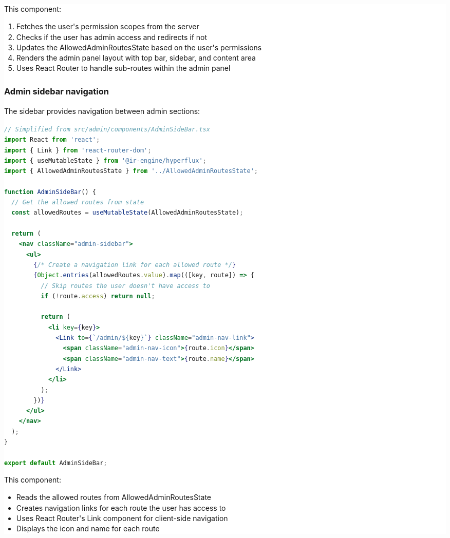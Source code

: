 This component:
1. Fetches the user's permission scopes from the server
2. Checks if the user has admin access and redirects if not
3. Updates the AllowedAdminRoutesState based on the user's permissions
4. Renders the admin panel layout with top bar, sidebar, and content area
5. Uses React Router to handle sub-routes within the admin panel

### Admin sidebar navigation

The sidebar provides navigation between admin sections:

```jsx
// Simplified from src/admin/components/AdminSideBar.tsx
import React from 'react';
import { Link } from 'react-router-dom';
import { useMutableState } from '@ir-engine/hyperflux';
import { AllowedAdminRoutesState } from '../AllowedAdminRoutesState';

function AdminSideBar() {
  // Get the allowed routes from state
  const allowedRoutes = useMutableState(AllowedAdminRoutesState);
  
  return (
    <nav className="admin-sidebar">
      <ul>
        {/* Create a navigation link for each allowed route */}
        {Object.entries(allowedRoutes.value).map(([key, route]) => {
          // Skip routes the user doesn't have access to
          if (!route.access) return null;
          
          return (
            <li key={key}>
              <Link to={`/admin/${key}`} className="admin-nav-link">
                <span className="admin-nav-icon">{route.icon}</span>
                <span className="admin-nav-text">{route.name}</span>
              </Link>
            </li>
          );
        })}
      </ul>
    </nav>
  );
}

export default AdminSideBar;
```

This component:
- Reads the allowed routes from AllowedAdminRoutesState
- Creates navigation links for each route the user has access to
- Uses React Router's Link component for client-side navigation
- Displays the icon and name for each route
